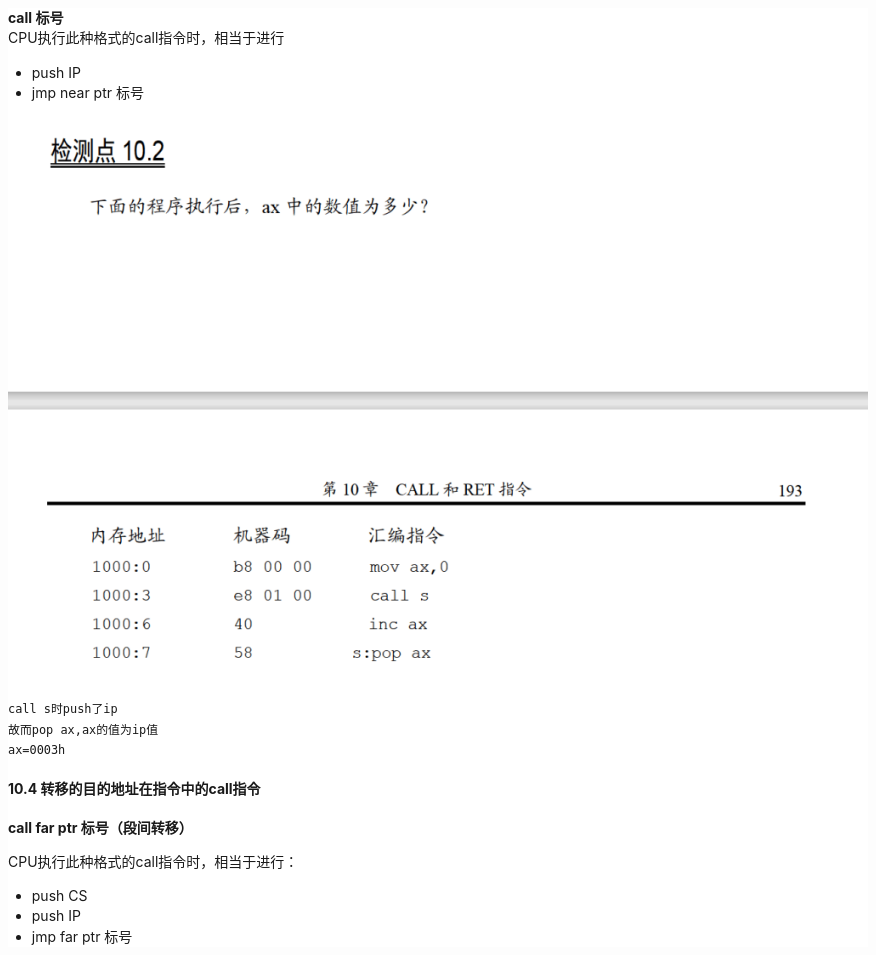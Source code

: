 **call 标号**  
CPU执行此种格式的call指令时，相当于进行   
- push IP  
- jmp near ptr 标号

![cp10.2](./cp10.2.PNG)

```
call s时push了ip
故而pop ax,ax的值为ip值
ax=0003h
```
#### 10.4 转移的目的地址在指令中的call指令

**call far ptr 标号（段间转移）**

CPU执行此种格式的call指令时，相当于进行：  
- push CS  
- push IP   
- jmp far ptr 标号  
